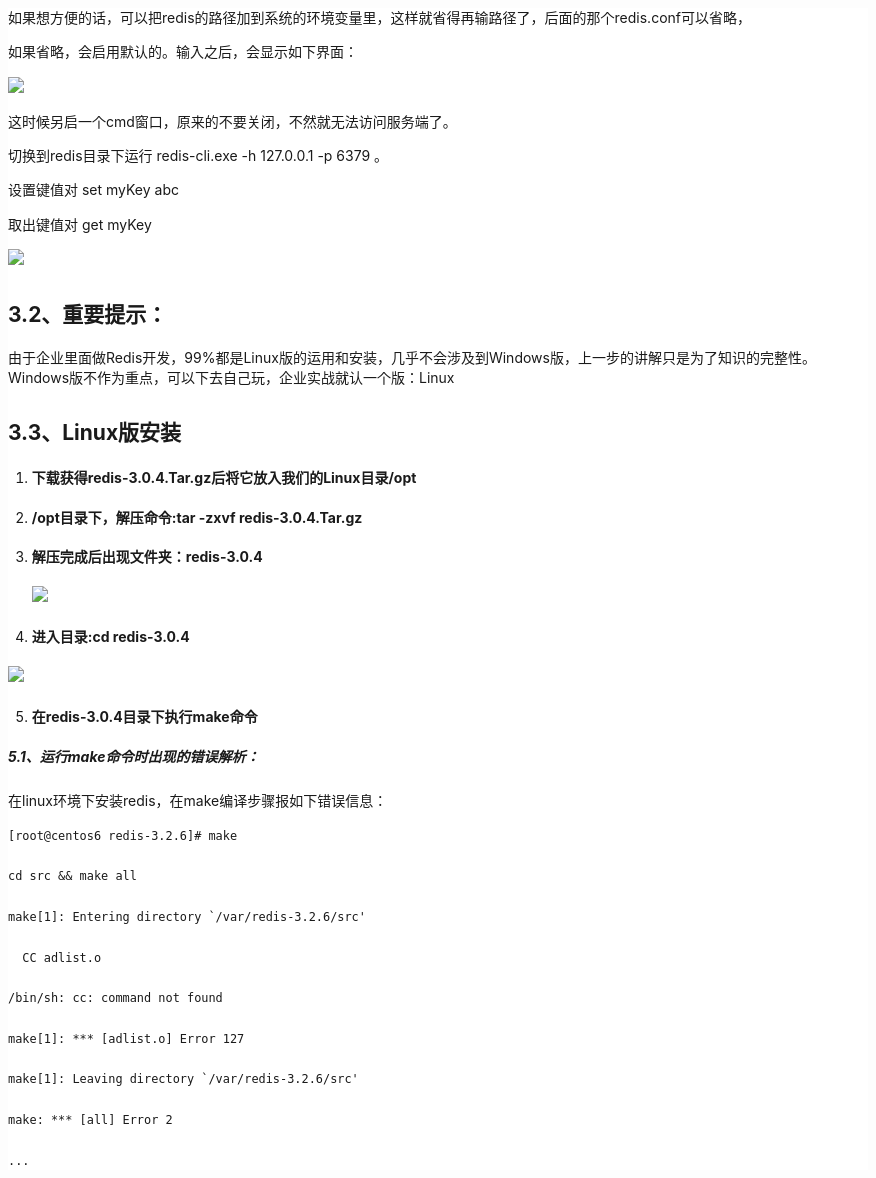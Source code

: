 如果想方便的话，可以把redis的路径加到系统的环境变量里，这样就省得再输路径了，后面的那个redis.conf可以省略， 

如果省略，会启用默认的。输入之后，会显示如下界面： 

![](https://hexobbblog.oss-cn-beijing.aliyuncs.com/images/redis/27.png)

这时候另启一个cmd窗口，原来的不要关闭，不然就无法访问服务端了。 

切换到redis目录下运行 redis-cli.exe -h 127.0.0.1 -p 6379 。 

设置键值对 set myKey abc 

取出键值对 get myKey 

![](https://hexobbblog.oss-cn-beijing.aliyuncs.com/images/redis/28.png)

## **3.2、重要提示：**

由于企业里面做Redis开发，99%都是Linux版的运用和安装，几乎不会涉及到Windows版，上一步的讲解只是为了知识的完整性。Windows版不作为重点，可以下去自己玩，企业实战就认一个版：Linux

## 3.3、Linux版安装

1. #### 下载获得redis-3.0.4.Tar.gz后将它放入我们的Linux目录/opt

2. #### /opt目录下，解压命令:tar -zxvf redis-3.0.4.Tar.gz

3. #### 解压完成后出现文件夹：redis-3.0.4

   ![](https://hexobbblog.oss-cn-beijing.aliyuncs.com/images/redis/29.png)

4. #### 进入目录:cd redis-3.0.4

![](https://hexobbblog.oss-cn-beijing.aliyuncs.com/images/redis/30.png)

5. #### 在redis-3.0.4目录下执行make命令

##### **5.1、运行make命令时出现的错误解析：**

在linux环境下安装redis，在make编译步骤报如下错误信息：

```shell
[root@centos6 redis-3.2.6]# make

cd src && make all

make[1]: Entering directory `/var/redis-3.2.6/src'

  CC adlist.o

/bin/sh: cc: command not found

make[1]: *** [adlist.o] Error 127

make[1]: Leaving directory `/var/redis-3.2.6/src'

make: *** [all] Error 2

...
```
